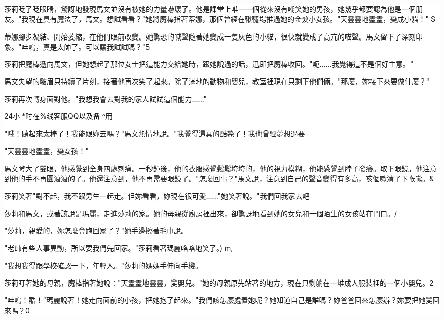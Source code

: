 
莎莉眨了眨眼睛，驚訝地發現馬文並沒有被她的力量嚇壞了。他是課堂上唯一一個從來沒有嘲笑她的男孩，她幾乎都要認為他是一個朋友。"我現在具有魔法了，馬文。想試看看？"她將魔棒指著蒂娜，那個曾經在鞦韆場推過她的金髮小女孩。"天靈靈地靈靈，變成小貓！" $





蒂娜腳步凝結、開始萎縮，在他們眼前改變。她驚恐的喊聲隨著她變成一隻灰色的小貓，很快就變成了高亢的喵聲。馬文留下了深刻印象。"哇嗚，真是太帥了。可以讓我試試嗎？"5





莎莉把魔棒遞向馬文，但她想起了那位女士把這能力交給她時，跟她說過的話，迅即把魔棒收回。"呃......我覺得這不是個好主意。"





馬文失望的皺眉只持續了片刻，接著他再次笑了起來。除了滿地的動物和嬰兒，教室裡現在只剩下他們倆。"那麼，妳接下來要做什麼？"



莎莉再次轉身面對他。"我想我會去對我的家人試試這個能力......"



24小 *时在%线客服QQ以及备 ^用



"哦！聽起來太棒了！我能跟妳去嗎？"馬文熱情地說。"我覺得這真的酷斃了！我也曾經夢想過要





"天靈靈地靈靈，變女孩！"



馬文瞪大了雙眼，他感覺到全身四處刺痛。一秒鐘後，他的衣服感覺鬆鬆垮垮的，他的視力模糊，他能感覺到脖子發癢。取下眼鏡，他注意到他的手不再圓滾滾的了。他還注意到，他不再需要眼鏡了。"怎麼回事？"馬文說，注意到自己的聲音變得有多高，咳個嗽清了下喉嚨。&



莎莉笑著"對不起，我不跟男生一起走。但妳看看，妳現在很可愛......"她笑著說。"我們回我家去吧



莎莉和馬文，或著該說是瑪麗，走進莎莉的家。她的母親從廚房裡出來，卻驚訝地看到她的女兒和一個陌生的女孩站在門口。/



"莎莉，親愛的，妳怎麼會跑回家了？"她手邊擦著毛巾說。





"老師有些人事異動，所以要我們先回家。"莎莉看著瑪麗咯咯地笑了。) m,



"我想我得跟學校確認一下，年輕人。"莎莉的媽媽手伸向手機。





莎莉盯著她的母親，魔棒指著她說："天靈靈地靈靈，變嬰兒。"她的母親原先站著的地方，現在只剩躺在一堆成人服裝裡的一個小嬰兒。2





"哇嗚！酷！"瑪麗說著！她走向面前的小孩，把她抱了起來。"我們該怎麼處置她呢？她知道自己是誰嗎？妳爸爸回來怎麼辦？妳要把她變回來嗎？0
